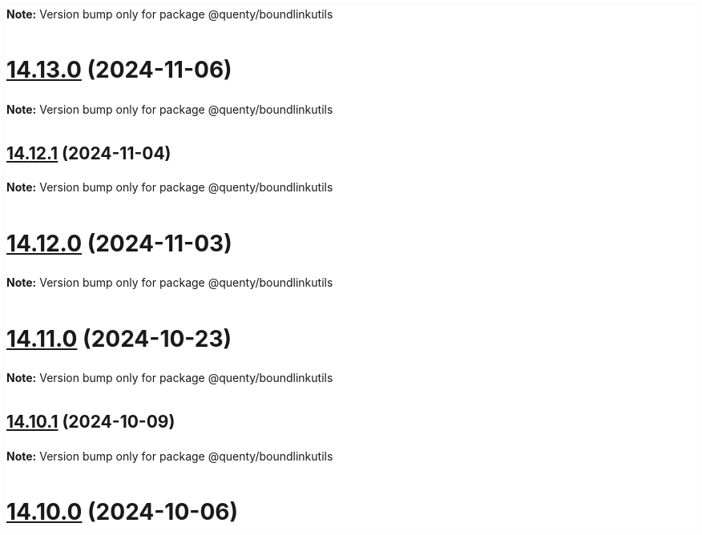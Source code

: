 **Note:** Version bump only for package @quenty/boundlinkutils





# [14.13.0](https://github.com/Quenty/NevermoreEngine/compare/@quenty/boundlinkutils@14.12.1...@quenty/boundlinkutils@14.13.0) (2024-11-06)

**Note:** Version bump only for package @quenty/boundlinkutils





## [14.12.1](https://github.com/Quenty/NevermoreEngine/compare/@quenty/boundlinkutils@14.12.0...@quenty/boundlinkutils@14.12.1) (2024-11-04)

**Note:** Version bump only for package @quenty/boundlinkutils





# [14.12.0](https://github.com/Quenty/NevermoreEngine/compare/@quenty/boundlinkutils@14.11.0...@quenty/boundlinkutils@14.12.0) (2024-11-03)

**Note:** Version bump only for package @quenty/boundlinkutils





# [14.11.0](https://github.com/Quenty/NevermoreEngine/compare/@quenty/boundlinkutils@14.10.1...@quenty/boundlinkutils@14.11.0) (2024-10-23)

**Note:** Version bump only for package @quenty/boundlinkutils





## [14.10.1](https://github.com/Quenty/NevermoreEngine/compare/@quenty/boundlinkutils@14.10.0...@quenty/boundlinkutils@14.10.1) (2024-10-09)

**Note:** Version bump only for package @quenty/boundlinkutils





# [14.10.0](https://github.com/Quenty/NevermoreEngine/compare/@quenty/boundlinkutils@14.9.1...@quenty/boundlinkutils@14.10.0) (2024-10-06)
